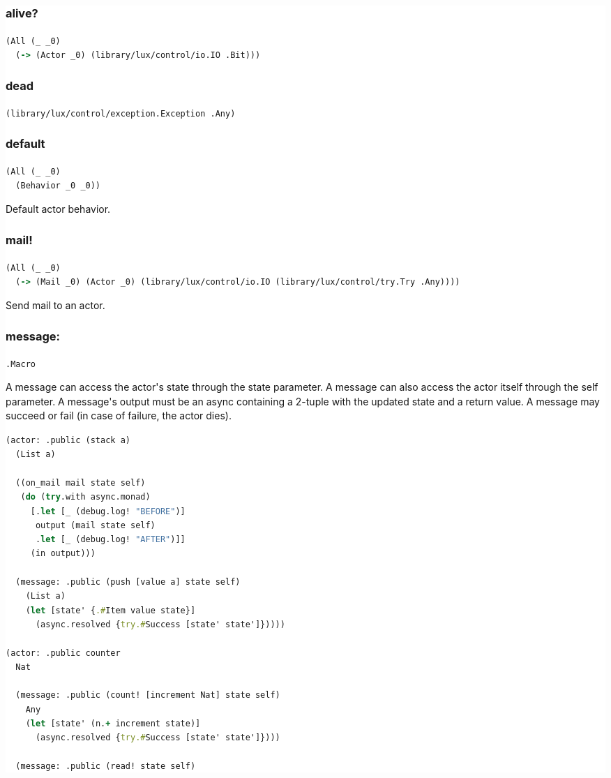 ### alive?

```clojure
(All (_ _0)
  (-> (Actor _0) (library/lux/control/io.IO .Bit)))
```

### dead

```clojure
(library/lux/control/exception.Exception .Any)
```

### default

```clojure
(All (_ _0)
  (Behavior _0 _0))
```

Default actor behavior\.

### mail\!

```clojure
(All (_ _0)
  (-> (Mail _0) (Actor _0) (library/lux/control/io.IO (library/lux/control/try.Try .Any))))
```

Send mail to an actor\.

### message:

```clojure
.Macro
```

A message can access the actor's state through the state parameter\.
A message can also access the actor itself through the self parameter\.
A message's output must be an async containing a 2\-tuple with the updated state and a return value\.
A message may succeed or fail \(in case of failure, the actor dies\)\.

```clojure
(actor: .public (stack a)
  (List a)

  ((on_mail mail state self)
   (do (try.with async.monad)
     [.let [_ (debug.log! "BEFORE")]
      output (mail state self)
      .let [_ (debug.log! "AFTER")]]
     (in output)))

  (message: .public (push [value a] state self)
    (List a)
    (let [state' {.#Item value state}]
      (async.resolved {try.#Success [state' state']}))))

(actor: .public counter
  Nat

  (message: .public (count! [increment Nat] state self)
    Any
    (let [state' (n.+ increment state)]
      (async.resolved {try.#Success [state' state']})))

  (message: .public (read! state self)
```